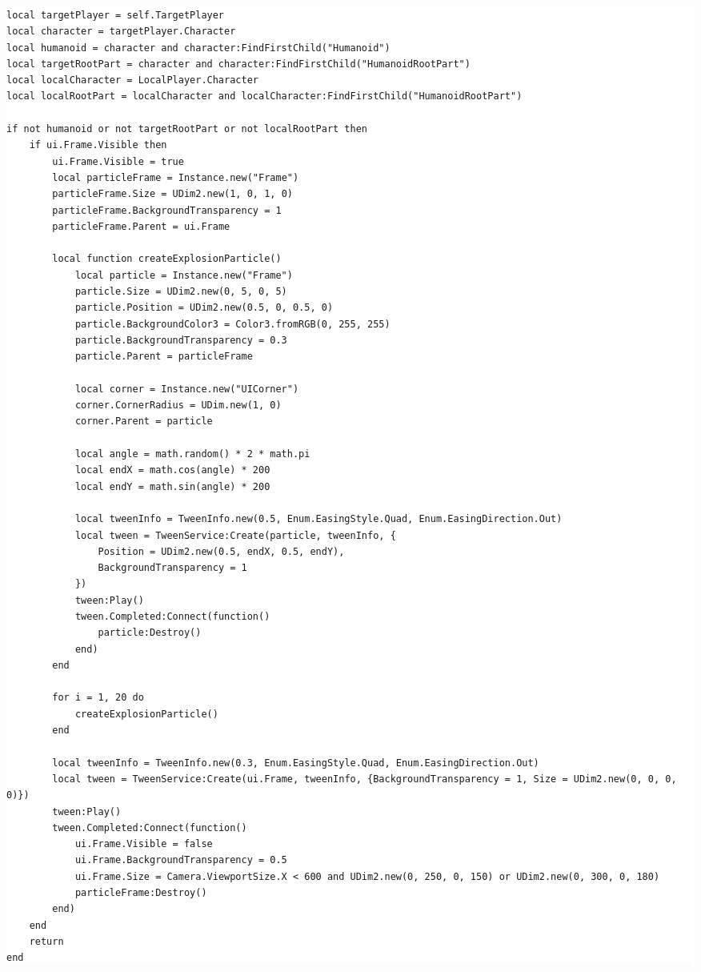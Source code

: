     local targetPlayer = self.TargetPlayer
    local character = targetPlayer.Character
    local humanoid = character and character:FindFirstChild("Humanoid")
    local targetRootPart = character and character:FindFirstChild("HumanoidRootPart")
    local localCharacter = LocalPlayer.Character
    local localRootPart = localCharacter and localCharacter:FindFirstChild("HumanoidRootPart")

    if not humanoid or not targetRootPart or not localRootPart then
        if ui.Frame.Visible then
            ui.Frame.Visible = true
            local particleFrame = Instance.new("Frame")
            particleFrame.Size = UDim2.new(1, 0, 1, 0)
            particleFrame.BackgroundTransparency = 1
            particleFrame.Parent = ui.Frame

            local function createExplosionParticle()
                local particle = Instance.new("Frame")
                particle.Size = UDim2.new(0, 5, 0, 5)
                particle.Position = UDim2.new(0.5, 0, 0.5, 0)
                particle.BackgroundColor3 = Color3.fromRGB(0, 255, 255)
                particle.BackgroundTransparency = 0.3
                particle.Parent = particleFrame

                local corner = Instance.new("UICorner")
                corner.CornerRadius = UDim.new(1, 0)
                corner.Parent = particle

                local angle = math.random() * 2 * math.pi
                local endX = math.cos(angle) * 200
                local endY = math.sin(angle) * 200

                local tweenInfo = TweenInfo.new(0.5, Enum.EasingStyle.Quad, Enum.EasingDirection.Out)
                local tween = TweenService:Create(particle, tweenInfo, {
                    Position = UDim2.new(0.5, endX, 0.5, endY),
                    BackgroundTransparency = 1
                })
                tween:Play()
                tween.Completed:Connect(function()
                    particle:Destroy()
                end)
            end

            for i = 1, 20 do
                createExplosionParticle()
            end

            local tweenInfo = TweenInfo.new(0.3, Enum.EasingStyle.Quad, Enum.EasingDirection.Out)
            local tween = TweenService:Create(ui.Frame, tweenInfo, {BackgroundTransparency = 1, Size = UDim2.new(0, 0, 0, 0)})
            tween:Play()
            tween.Completed:Connect(function()
                ui.Frame.Visible = false
                ui.Frame.BackgroundTransparency = 0.5
                ui.Frame.Size = Camera.ViewportSize.X < 600 and UDim2.new(0, 250, 0, 150) or UDim2.new(0, 300, 0, 180)
                particleFrame:Destroy()
            end)
        end
        return
    end
